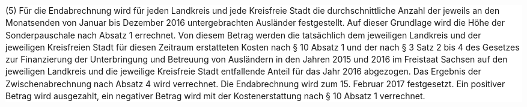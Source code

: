 (5) Für die Endabrechnung wird für jeden Landkreis und jede Kreisfreie Stadt die durchschnittliche Anzahl der jeweils an den Monatsenden von Januar bis Dezember 2016 untergebrachten Ausländer festgestellt. Auf dieser Grundlage wird die Höhe der Sonderpauschale nach Absatz 1 errechnet. Von diesem Betrag werden die tatsächlich dem jeweiligen Landkreis und der jeweiligen Kreisfreien Stadt für diesen Zeitraum erstatteten Kosten nach § 10 Absatz 1 und der nach § 3 Satz 2 bis 4 des Gesetzes zur Finanzierung der Unterbringung und Betreuung von Ausländern in den Jahren 2015 und 2016 im Freistaat Sachsen auf den jeweiligen Landkreis und die jeweilige Kreisfreie Stadt entfallende Anteil für das Jahr 2016 abgezogen. Das Ergebnis der Zwischenabrechnung nach Absatz 4 wird verrechnet. Die Endabrechnung wird zum 15. Februar 2017 festgesetzt. Ein positiver Betrag wird ausgezahlt, ein negativer Betrag wird mit der Kostenerstattung nach § 10 Absatz 1 verrechnet.

